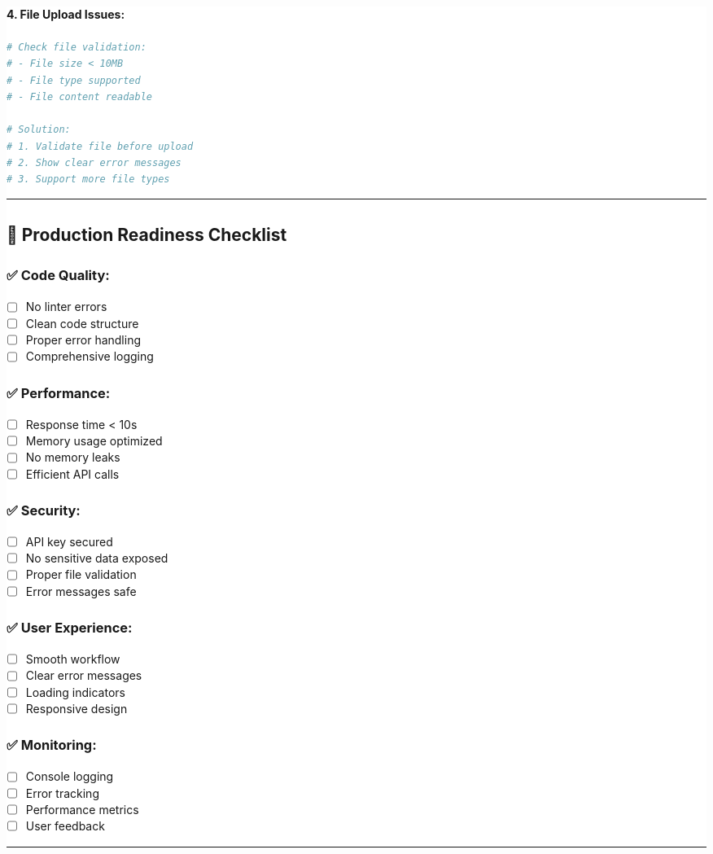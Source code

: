#### **4. File Upload Issues:**

```bash
# Check file validation:
# - File size < 10MB
# - File type supported
# - File content readable

# Solution:
# 1. Validate file before upload
# 2. Show clear error messages
# 3. Support more file types
```

---

## 🚀 **Production Readiness Checklist**

### **✅ Code Quality:**

- [ ] No linter errors
- [ ] Clean code structure
- [ ] Proper error handling
- [ ] Comprehensive logging

### **✅ Performance:**

- [ ] Response time < 10s
- [ ] Memory usage optimized
- [ ] No memory leaks
- [ ] Efficient API calls

### **✅ Security:**

- [ ] API key secured
- [ ] No sensitive data exposed
- [ ] Proper file validation
- [ ] Error messages safe

### **✅ User Experience:**

- [ ] Smooth workflow
- [ ] Clear error messages
- [ ] Loading indicators
- [ ] Responsive design

### **✅ Monitoring:**

- [ ] Console logging
- [ ] Error tracking
- [ ] Performance metrics
- [ ] User feedback

---